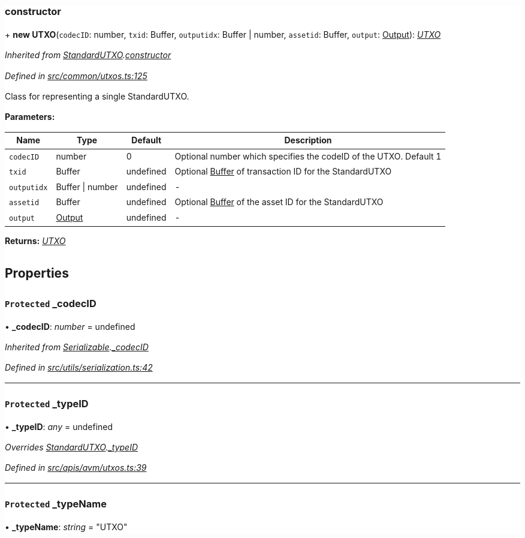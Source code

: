 ###  constructor

\+ **new UTXO**(`codecID`: number, `txid`: Buffer, `outputidx`: Buffer | number, `assetid`: Buffer, `output`: [Output](common_output.output.md)): *[UTXO](api_avm_utxos.utxo.md)*

*Inherited from [StandardUTXO](common_utxos.standardutxo.md).[constructor](common_utxos.standardutxo.md#constructor)*

*Defined in [src/common/utxos.ts:125](https://github.com/ava-labs/avalanchejs/blob/40de7e6/src/common/utxos.ts#L125)*

Class for representing a single StandardUTXO.

**Parameters:**

Name | Type | Default | Description |
------ | ------ | ------ | ------ |
`codecID` | number | 0 | Optional number which specifies the codeID of the UTXO. Default 1 |
`txid` | Buffer | undefined | Optional [Buffer](https://github.com/feross/buffer) of transaction ID for the StandardUTXO |
`outputidx` | Buffer &#124; number | undefined | - |
`assetid` | Buffer | undefined | Optional [Buffer](https://github.com/feross/buffer) of the asset ID for the StandardUTXO |
`output` | [Output](common_output.output.md) | undefined | - |

**Returns:** *[UTXO](api_avm_utxos.utxo.md)*

## Properties

### `Protected` _codecID

• **_codecID**: *number* = undefined

*Inherited from [Serializable](utils_serialization.serializable.md).[_codecID](utils_serialization.serializable.md#protected-_codecid)*

*Defined in [src/utils/serialization.ts:42](https://github.com/ava-labs/avalanchejs/blob/40de7e6/src/utils/serialization.ts#L42)*

___

### `Protected` _typeID

• **_typeID**: *any* = undefined

*Overrides [StandardUTXO](common_utxos.standardutxo.md).[_typeID](common_utxos.standardutxo.md#protected-_typeid)*

*Defined in [src/apis/avm/utxos.ts:39](https://github.com/ava-labs/avalanchejs/blob/40de7e6/src/apis/avm/utxos.ts#L39)*

___

### `Protected` _typeName

• **_typeName**: *string* = "UTXO"
